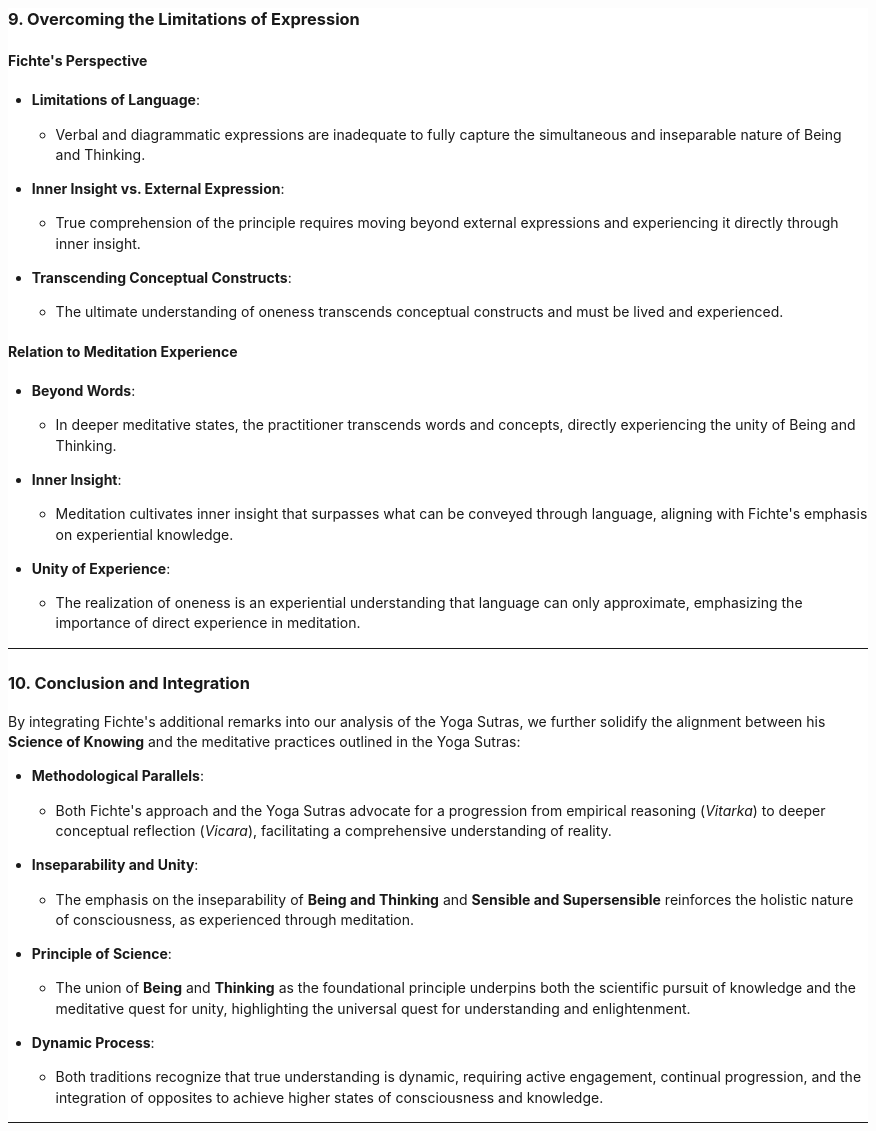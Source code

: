 
### **9. Overcoming the Limitations of Expression**

#### **Fichte's Perspective**

- **Limitations of Language**:
  - Verbal and diagrammatic expressions are inadequate to fully capture the simultaneous and inseparable nature of Being and Thinking.

- **Inner Insight vs. External Expression**:
  - True comprehension of the principle requires moving beyond external expressions and experiencing it directly through inner insight.

- **Transcending Conceptual Constructs**:
  - The ultimate understanding of oneness transcends conceptual constructs and must be lived and experienced.

#### **Relation to Meditation Experience**

- **Beyond Words**:
  - In deeper meditative states, the practitioner transcends words and concepts, directly experiencing the unity of Being and Thinking.

- **Inner Insight**:
  - Meditation cultivates inner insight that surpasses what can be conveyed through language, aligning with Fichte's emphasis on experiential knowledge.

- **Unity of Experience**:
  - The realization of oneness is an experiential understanding that language can only approximate, emphasizing the importance of direct experience in meditation.

---

### **10. Conclusion and Integration**

By integrating Fichte's additional remarks into our analysis of the Yoga Sutras, we further solidify the alignment between his **Science of Knowing** and the meditative practices outlined in the Yoga Sutras:

- **Methodological Parallels**:
  - Both Fichte's approach and the Yoga Sutras advocate for a progression from empirical reasoning (*Vitarka*) to deeper conceptual reflection (*Vicara*), facilitating a comprehensive understanding of reality.

- **Inseparability and Unity**:
  - The emphasis on the inseparability of **Being and Thinking** and **Sensible and Supersensible** reinforces the holistic nature of consciousness, as experienced through meditation.

- **Principle of Science**:
  - The union of **Being** and **Thinking** as the foundational principle underpins both the scientific pursuit of knowledge and the meditative quest for unity, highlighting the universal quest for understanding and enlightenment.

- **Dynamic Process**:
  - Both traditions recognize that true understanding is dynamic, requiring active engagement, continual progression, and the integration of opposites to achieve higher states of consciousness and knowledge.

---